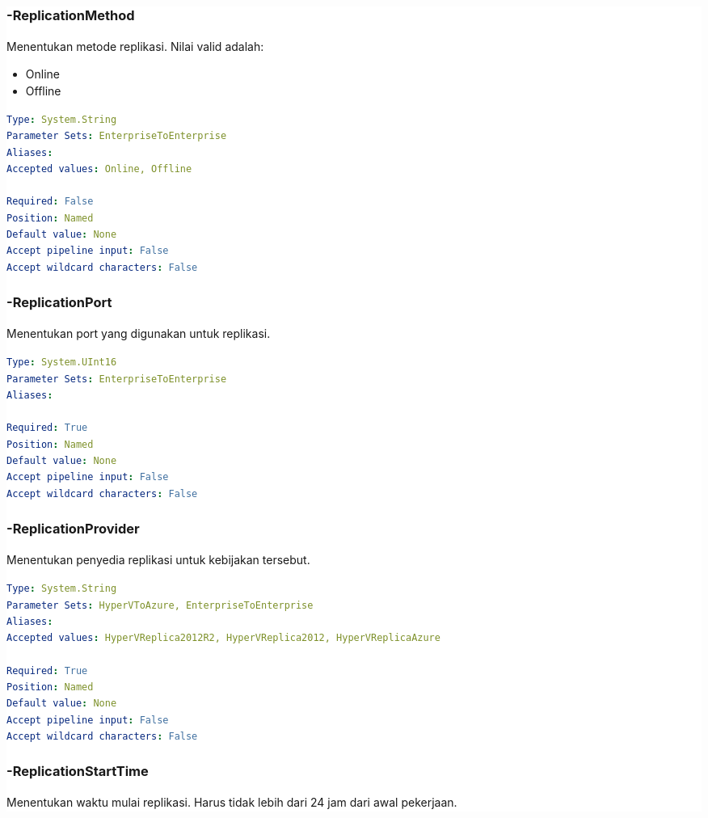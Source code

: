 ### -ReplicationMethod
Menentukan metode replikasi.
Nilai valid adalah:

- Online
- Offline

```yaml
Type: System.String
Parameter Sets: EnterpriseToEnterprise
Aliases:
Accepted values: Online, Offline

Required: False
Position: Named
Default value: None
Accept pipeline input: False
Accept wildcard characters: False
```

### -ReplicationPort
Menentukan port yang digunakan untuk replikasi.

```yaml
Type: System.UInt16
Parameter Sets: EnterpriseToEnterprise
Aliases:

Required: True
Position: Named
Default value: None
Accept pipeline input: False
Accept wildcard characters: False
```

### -ReplicationProvider
Menentukan penyedia replikasi untuk kebijakan tersebut.

```yaml
Type: System.String
Parameter Sets: HyperVToAzure, EnterpriseToEnterprise
Aliases:
Accepted values: HyperVReplica2012R2, HyperVReplica2012, HyperVReplicaAzure

Required: True
Position: Named
Default value: None
Accept pipeline input: False
Accept wildcard characters: False
```

### -ReplicationStartTime
Menentukan waktu mulai replikasi.
Harus tidak lebih dari 24 jam dari awal pekerjaan.
